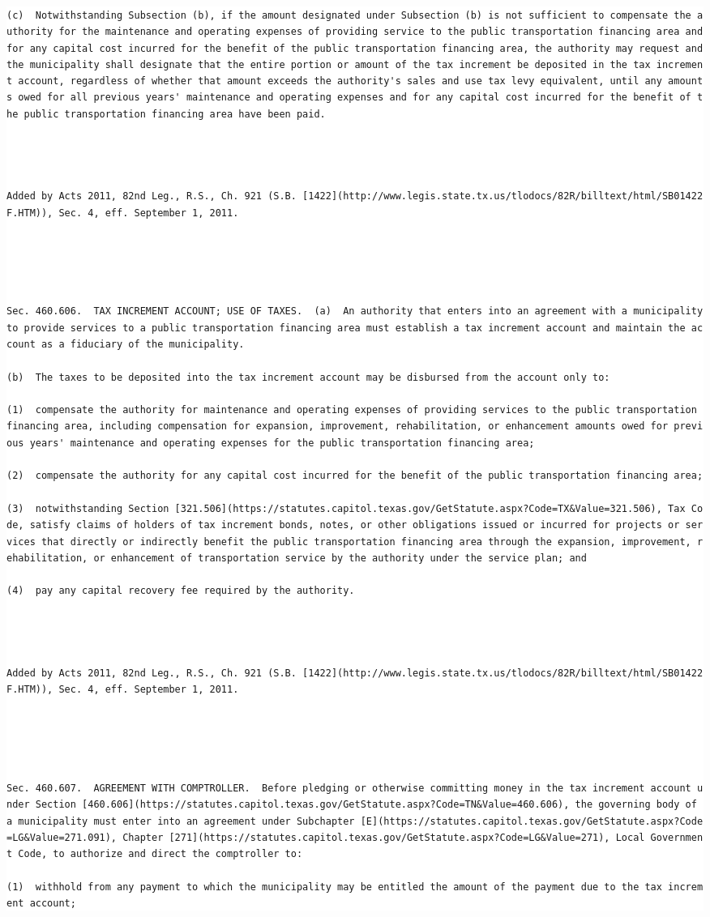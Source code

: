    (c)  Notwithstanding Subsection (b), if the amount designated under Subsection (b) is not sufficient to compensate the authority for the maintenance and operating expenses of providing service to the public transportation financing area and for any capital cost incurred for the benefit of the public transportation financing area, the authority may request and the municipality shall designate that the entire portion or amount of the tax increment be deposited in the tax increment account, regardless of whether that amount exceeds the authority's sales and use tax levy equivalent, until any amounts owed for all previous years' maintenance and operating expenses and for any capital cost incurred for the benefit of the public transportation financing area have been paid.
    
    
    
    
    Added by Acts 2011, 82nd Leg., R.S., Ch. 921 (S.B. [1422](http://www.legis.state.tx.us/tlodocs/82R/billtext/html/SB01422F.HTM)), Sec. 4, eff. September 1, 2011.
    
    
    
    
    
    Sec. 460.606.  TAX INCREMENT ACCOUNT; USE OF TAXES.  (a)  An authority that enters into an agreement with a municipality to provide services to a public transportation financing area must establish a tax increment account and maintain the account as a fiduciary of the municipality.
    
    (b)  The taxes to be deposited into the tax increment account may be disbursed from the account only to:
    
    (1)  compensate the authority for maintenance and operating expenses of providing services to the public transportation financing area, including compensation for expansion, improvement, rehabilitation, or enhancement amounts owed for previous years' maintenance and operating expenses for the public transportation financing area;
    
    (2)  compensate the authority for any capital cost incurred for the benefit of the public transportation financing area;
    
    (3)  notwithstanding Section [321.506](https://statutes.capitol.texas.gov/GetStatute.aspx?Code=TX&Value=321.506), Tax Code, satisfy claims of holders of tax increment bonds, notes, or other obligations issued or incurred for projects or services that directly or indirectly benefit the public transportation financing area through the expansion, improvement, rehabilitation, or enhancement of transportation service by the authority under the service plan; and
    
    (4)  pay any capital recovery fee required by the authority.
    
    
    
    
    Added by Acts 2011, 82nd Leg., R.S., Ch. 921 (S.B. [1422](http://www.legis.state.tx.us/tlodocs/82R/billtext/html/SB01422F.HTM)), Sec. 4, eff. September 1, 2011.
    
    
    
    
    
    Sec. 460.607.  AGREEMENT WITH COMPTROLLER.  Before pledging or otherwise committing money in the tax increment account under Section [460.606](https://statutes.capitol.texas.gov/GetStatute.aspx?Code=TN&Value=460.606), the governing body of a municipality must enter into an agreement under Subchapter [E](https://statutes.capitol.texas.gov/GetStatute.aspx?Code=LG&Value=271.091), Chapter [271](https://statutes.capitol.texas.gov/GetStatute.aspx?Code=LG&Value=271), Local Government Code, to authorize and direct the comptroller to:
    
    (1)  withhold from any payment to which the municipality may be entitled the amount of the payment due to the tax increment account;
    